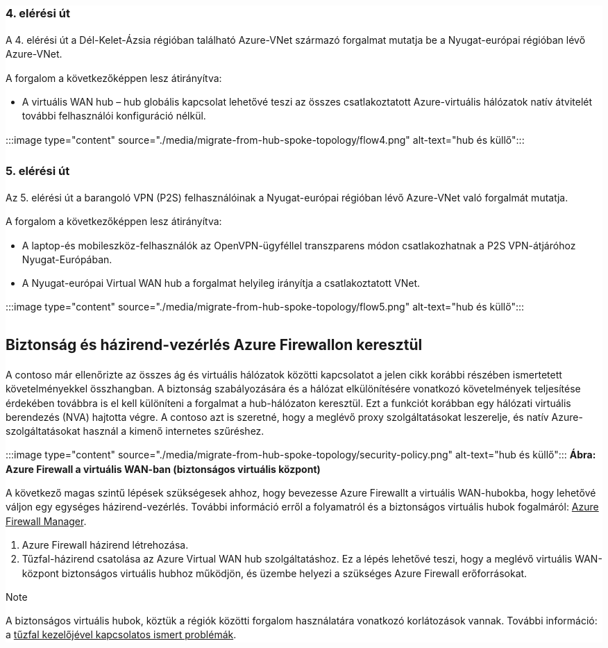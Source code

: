 ### <a name="path-4"></a>4. elérési út

A 4. elérési út a Dél-Kelet-Ázsia régióban található Azure-VNet származó forgalmat mutatja be a Nyugat-európai régióban lévő Azure-VNet.

A forgalom a következőképpen lesz átirányítva:

* A virtuális WAN hub – hub globális kapcsolat lehetővé teszi az összes csatlakoztatott Azure-virtuális hálózatok natív átvitelét további felhasználói konfiguráció nélkül.

:::image type="content" source="./media/migrate-from-hub-spoke-topology/flow4.png" alt-text="hub és küllő":::

### <a name="path-5"></a>5. elérési út

Az 5. elérési út a barangoló VPN (P2S) felhasználóinak a Nyugat-európai régióban lévő Azure-VNet való forgalmát mutatja.

A forgalom a következőképpen lesz átirányítva:

* A laptop-és mobileszköz-felhasználók az OpenVPN-ügyféllel transzparens módon csatlakozhatnak a P2S VPN-átjáróhoz Nyugat-Európában.

* A Nyugat-európai Virtual WAN hub a forgalmat helyileg irányítja a csatlakoztatott VNet.

:::image type="content" source="./media/migrate-from-hub-spoke-topology/flow5.png" alt-text="hub és küllő":::

## <a name="security-and-policy-control-via-azure-firewall"></a>Biztonság és házirend-vezérlés Azure Firewallon keresztül

A contoso már ellenőrizte az összes ág és virtuális hálózatok közötti kapcsolatot a jelen cikk korábbi részében ismertetett követelményekkel összhangban. A biztonság szabályozására és a hálózat elkülönítésére vonatkozó követelmények teljesítése érdekében továbbra is el kell különíteni a forgalmat a hub-hálózaton keresztül. Ezt a funkciót korábban egy hálózati virtuális berendezés (NVA) hajtotta végre. A contoso azt is szeretné, hogy a meglévő proxy szolgáltatásokat leszerelje, és natív Azure-szolgáltatásokat használ a kimenő internetes szűréshez.

:::image type="content" source="./media/migrate-from-hub-spoke-topology/security-policy.png" alt-text="hub és küllő":::
**Ábra: Azure Firewall a virtuális WAN-ban (biztonságos virtuális központ)**

A következő magas szintű lépések szükségesek ahhoz, hogy bevezesse Azure Firewallt a virtuális WAN-hubokba, hogy lehetővé váljon egy egységes házirend-vezérlés. További információ erről a folyamatról és a biztonságos virtuális hubok fogalmáról: [Azure Firewall Manager](../firewall-manager/index.yml).

1. Azure Firewall házirend létrehozása.
2. Tűzfal-házirend csatolása az Azure Virtual WAN hub szolgáltatáshoz. Ez a lépés lehetővé teszi, hogy a meglévő virtuális WAN-központ biztonságos virtuális hubhoz működjön, és üzembe helyezi a szükséges Azure Firewall erőforrásokat.

> [!NOTE]
> A biztonságos virtuális hubok, köztük a régiók közötti forgalom használatára vonatkozó korlátozások vannak. További információ: a [tűzfal kezelőjével kapcsolatos ismert problémák](../firewall-manager/overview.md#known-issues).
>
